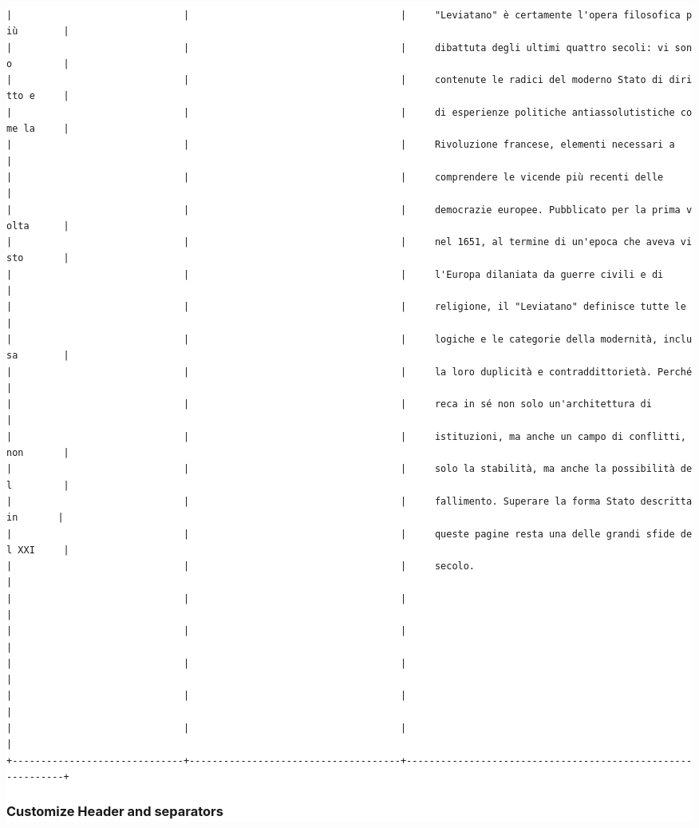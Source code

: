 ```
|                              |                                     |     "Leviatano" è certamente l'opera filosofica più        |
|                              |                                     |     dibattuta degli ultimi quattro secoli: vi sono         |
|                              |                                     |     contenute le radici del moderno Stato di diritto e     |
|                              |                                     |     di esperienze politiche antiassolutistiche come la     |
|                              |                                     |     Rivoluzione francese, elementi necessari a             |
|                              |                                     |     comprendere le vicende più recenti delle               |
|                              |                                     |     democrazie europee. Pubblicato per la prima volta      |
|                              |                                     |     nel 1651, al termine di un'epoca che aveva visto       |
|                              |                                     |     l'Europa dilaniata da guerre civili e di               |
|                              |                                     |     religione, il "Leviatano" definisce tutte le           |
|                              |                                     |     logiche e le categorie della modernità, inclusa        |
|                              |                                     |     la loro duplicità e contraddittorietà. Perché          |
|                              |                                     |     reca in sé non solo un'architettura di                 |
|                              |                                     |     istituzioni, ma anche un campo di conflitti, non       |
|                              |                                     |     solo la stabilità, ma anche la possibilità del         |
|                              |                                     |     fallimento. Superare la forma Stato descritta in       |
|                              |                                     |     queste pagine resta una delle grandi sfide del XXI     |
|                              |                                     |     secolo.                                                |
|                              |                                     |                                                            |
|                              |                                     |                                                            |
|                              |                                     |                                                            |
|                              |                                     |                                                            |
|                              |                                     |                                                            |
+------------------------------+-------------------------------------+------------------------------------------------------------+
```

### Customize Header and separators

